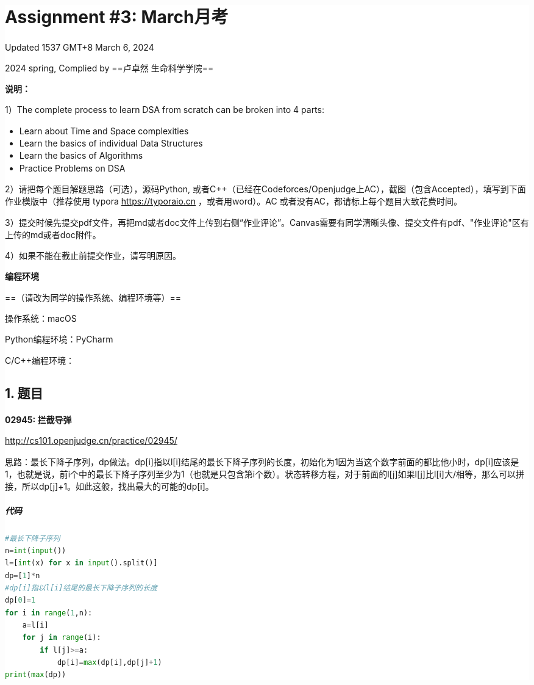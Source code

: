 # Assignment #3: March月考

Updated 1537 GMT+8 March 6, 2024

2024 spring, Complied by ==卢卓然 生命科学学院==



**说明：**

1）The complete process to learn DSA from scratch can be broken into 4 parts:
- Learn about Time and Space complexities
- Learn the basics of individual Data Structures
- Learn the basics of Algorithms
- Practice Problems on DSA

2）请把每个题目解题思路（可选），源码Python, 或者C++（已经在Codeforces/Openjudge上AC），截图（包含Accepted），填写到下面作业模版中（推荐使用 typora https://typoraio.cn ，或者用word）。AC 或者没有AC，都请标上每个题目大致花费时间。

3）提交时候先提交pdf文件，再把md或者doc文件上传到右侧“作业评论”。Canvas需要有同学清晰头像、提交文件有pdf、"作业评论"区有上传的md或者doc附件。

4）如果不能在截止前提交作业，请写明原因。



**编程环境**

==（请改为同学的操作系统、编程环境等）==

操作系统：macOS

Python编程环境：PyCharm

C/C++编程环境：



## 1. 题目

**02945: 拦截导弹**

http://cs101.openjudge.cn/practice/02945/



思路：最长下降子序列，dp做法。dp[i]指以l[i]结尾的最长下降子序列的长度，初始化为1因为当这个数字前面的都比他小时，dp[i]应该是1，也就是说，前i个中的最长下降子序列至少为1（也就是只包含第i个数）。状态转移方程，对于前面的l[j]如果l[j]比l[i]大/相等，那么可以拼接，所以dp[j]+1。如此这般，找出最大的可能的dp[i]。



##### 代码

```python
#最长下降子序列
n=int(input())
l=[int(x) for x in input().split()]
dp=[1]*n
#dp[i]指以l[i]结尾的最长下降子序列的长度
dp[0]=1
for i in range(1,n):
    a=l[i]
    for j in range(i):
        if l[j]>=a:
            dp[i]=max(dp[i],dp[j]+1)
print(max(dp))
```

